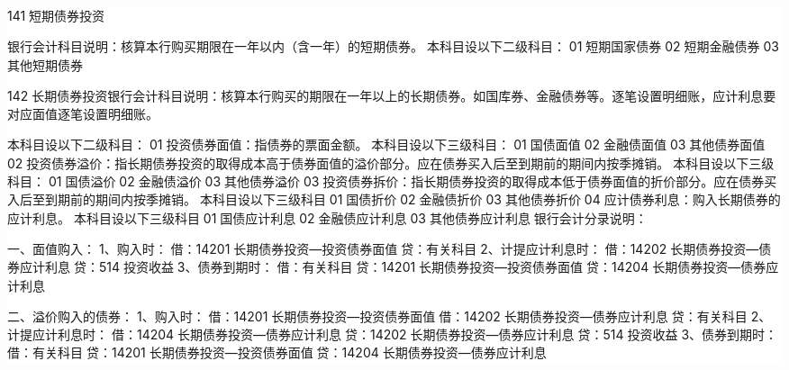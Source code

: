 141 短期债券投资

银行会计科目说明：核算本行购买期限在一年以内（含一年）的短期债券。
本科目设以下二级科目：
01 短期国家债券
02 短期金融债券
03 其他短期债券

142 长期债券投资银行会计科目说明：核算本行购买的期限在一年以上的长期债券。如国库券、金融债券等。逐笔设置明细账，应计利息要对应面值逐笔设置明细账。

本科目设以下二级科目：
01 投资债券面值：指债券的票面金额。
本科目设以下三级科目：
01 国债面值
02 金融债面值
03 其他债券面值
02 投资债券溢价：指长期债券投资的取得成本高于债券面值的溢价部分。应在债券买入后至到期前的期间内按季摊销。
本科目设以下三级科目：
01 国债溢价
02 金融债溢价
03 其他债券溢价
03 投资债券拆价：指长期债券投资的取得成本低于债券面值的折价部分。应在债券买入后至到期前的期间内按季摊销。
本科目设以下三级科目
01 国债折价
02 金融债折价
03 其他债券折价
04 应计债券利息：购入长期债券的应计利息。
本科目设以下三级科目
01 国债应计利息
02 金融债应计利息
03 其他债券应计利息
银行会计分录说明：

一、面值购入：
1、购入时：
借：14201 长期债券投资—投资债券面值
贷：有关科目
2、计提应计利息时：
借：14202 长期债券投资—债券应计利息
贷：514 投资收益
3、债券到期时：
借：有关科目
贷：14201 长期债券投资—投资债券面值
贷：14204 长期债券投资—债券应计利息

二、溢价购入的债券：
1、购入时：
借：14201 长期债券投资—投资债券面值
借：14202 长期债券投资—债券应计利息
贷：有关科目
2、计提应计利息时：
借：14204 长期债券投资—债券应计利息
贷：14202 长期债券投资—债券应计利息
贷：514 投资收益
3、债券到期时：
借：有关科目
贷：14201 长期债券投资—投资债券面值
贷：14204 长期债券投资—债券应计利息
